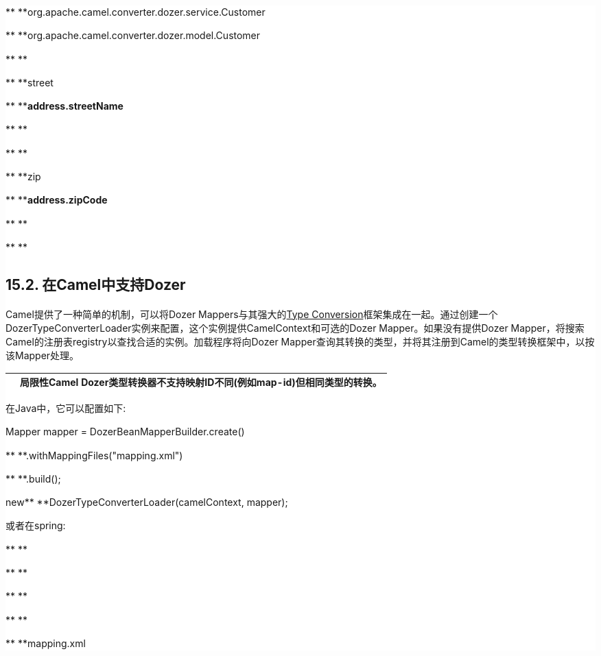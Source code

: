**    **<class-a>org.apache.camel.converter.dozer.service.Customer</class-a>

**    **<class-b>org.apache.camel.converter.dozer.model.Customer</class-b>

**    **<field>

**      **<a>street</a>

**      **<b>address.streetName</b>

**    **</field>

**    **<field>

**      **<a>zip</a>

**      **<b>address.zipCode</b>

**    **</field>

**  **</mapping>

</mappings>

## 15.2. **在****Camel****中支持Dozer**

Camel提供了一种简单的机制，可以将Dozer Mappers与其强大的[Type Conversion](http://camel.apache.org/type-converter.html)框架集成在一起。通过创建一个DozerTypeConverterLoader实例来配置，这个实例提供CamelContext和可选的Dozer Mapper。如果没有提供Dozer Mapper，将搜索Camel的注册表registry以查找合适的实例。加载程序将向Dozer Mapper查询其转换的类型，并将其注册到Camel的类型转换框架中，以按该Mapper处理。


|  | **局限性**Camel Dozer类型转换器不支持映射ID不同(例如map-id)但相同类型的转换。 |
| - | ----------------------------------------------------------------------------- |

在Java中，它可以配置如下:

Mapper mapper = DozerBeanMapperBuilder.create()

**                **.withMappingFiles("mapping.xml")

**                **.build();

new** **DozerTypeConverterLoader(camelContext, mapper);

或者在spring:

<bean id="dozerConverterLoader" class="org.apache.camel.converter.dozer.DozerTypeConverterLoader">

**  **<argument index="0" ref="myCamel"/>

**  **<argument index="1" ref="mapperConfiguration"/>

</bean>

<bean id="mapperConfiguration" class="org.apache.camel.converter.dozer.DozerBeanMapperConfiguration">

**  **<property name="mappingFiles">

**    **<list>

**      **<value>mapping.xml</value>
